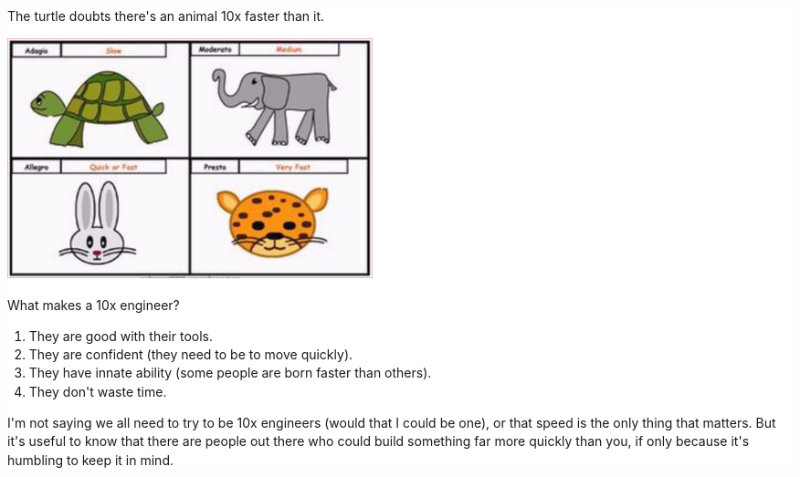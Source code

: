 <aside>The turtle doubts there's an animal 10x faster than it.</aside>

![Animals](images/animals.jpg)

What makes a 10x engineer?

1. They are good with their tools.
2. They are confident (they need to be to move quickly).
3. They have innate ability (some people are born faster than others).
4. They don't waste time.

I'm not saying we all need to try to be 10x engineers (would that I could be one), or that speed is the only thing that matters. But it's useful to know that there are people out there who could build something far more quickly than you, if only because it's humbling to keep it in mind.

